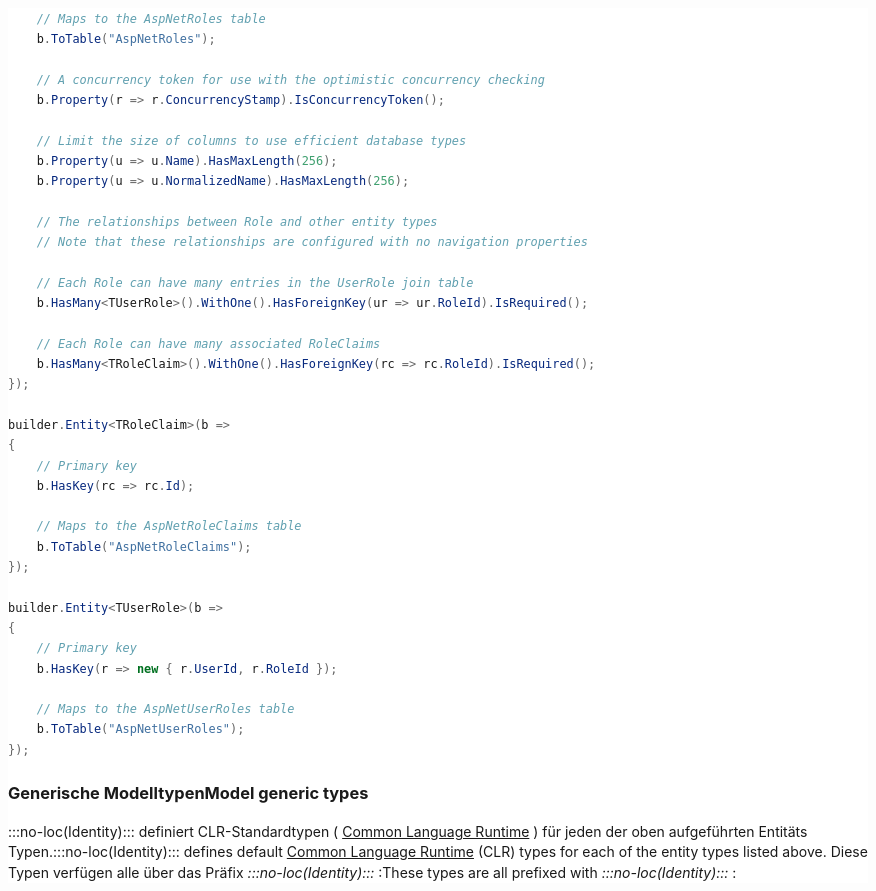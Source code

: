 ```csharp
    // Maps to the AspNetRoles table
    b.ToTable("AspNetRoles");

    // A concurrency token for use with the optimistic concurrency checking
    b.Property(r => r.ConcurrencyStamp).IsConcurrencyToken();

    // Limit the size of columns to use efficient database types
    b.Property(u => u.Name).HasMaxLength(256);
    b.Property(u => u.NormalizedName).HasMaxLength(256);

    // The relationships between Role and other entity types
    // Note that these relationships are configured with no navigation properties

    // Each Role can have many entries in the UserRole join table
    b.HasMany<TUserRole>().WithOne().HasForeignKey(ur => ur.RoleId).IsRequired();

    // Each Role can have many associated RoleClaims
    b.HasMany<TRoleClaim>().WithOne().HasForeignKey(rc => rc.RoleId).IsRequired();
});

builder.Entity<TRoleClaim>(b =>
{
    // Primary key
    b.HasKey(rc => rc.Id);

    // Maps to the AspNetRoleClaims table
    b.ToTable("AspNetRoleClaims");
});

builder.Entity<TUserRole>(b =>
{
    // Primary key
    b.HasKey(r => new { r.UserId, r.RoleId });

    // Maps to the AspNetUserRoles table
    b.ToTable("AspNetUserRoles");
});
```

### <a name="model-generic-types"></a><span data-ttu-id="4fd30-159">Generische Modelltypen</span><span class="sxs-lookup"><span data-stu-id="4fd30-159">Model generic types</span></span>

<span data-ttu-id="4fd30-160">:::no-loc(Identity)::: definiert CLR-Standardtypen ( [Common Language Runtime](/dotnet/standard/glossary#clr) ) für jeden der oben aufgeführten Entitäts Typen.</span><span class="sxs-lookup"><span data-stu-id="4fd30-160">:::no-loc(Identity)::: defines default [Common Language Runtime](/dotnet/standard/glossary#clr) (CLR) types for each of the entity types listed above.</span></span> <span data-ttu-id="4fd30-161">Diese Typen verfügen alle über das Präfix *:::no-loc(Identity):::* :</span><span class="sxs-lookup"><span data-stu-id="4fd30-161">These types are all prefixed with *:::no-loc(Identity):::* :</span></span>

